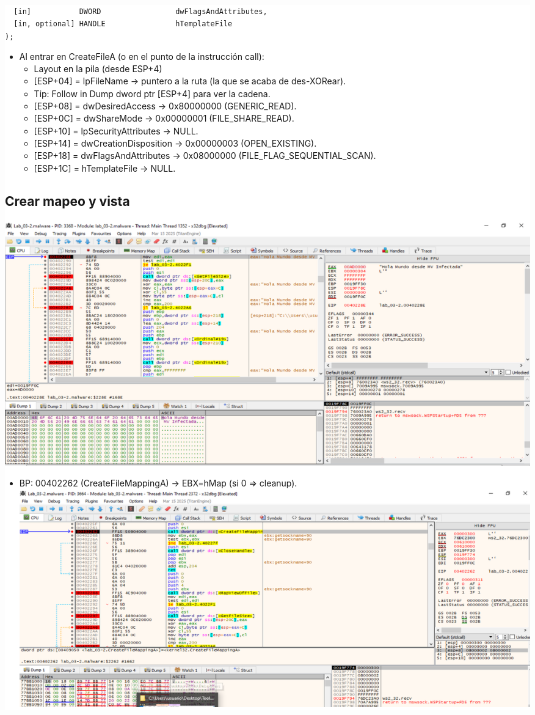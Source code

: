   ```
    [in]           DWORD                 dwFlagsAndAttributes,
    [in, optional] HANDLE                hTemplateFile
  );
  ```

- Al entrar en CreateFileA (o en el punto de la instrucción call):
  - Layout en la pila (desde ESP+4)
  - [ESP+04] = lpFileName → puntero a la ruta (la que se acaba de des-XORear).
  - Tip: Follow in Dump dword ptr [ESP+4] para ver la cadena.
  - [ESP+08] = dwDesiredAccess → 0x80000000 (GENERIC_READ).
  - [ESP+0C] = dwShareMode → 0x00000001 (FILE_SHARE_READ).
  - [ESP+10] = lpSecurityAttributes → NULL.
  - [ESP+14] = dwCreationDisposition → 0x00000003 (OPEN_EXISTING).
  - [ESP+18] = dwFlagsAndAttributes → 0x08000000 (FILE_FLAG_SEQUENTIAL_SCAN).
  - [ESP+1C] = hTemplateFile → NULL.
        

## Crear mapeo y vista
![Mapeo](../analisis-dinamico/capturas/0040228E-opcodo6.png)  
- BP: 00402262 (CreateFileMappingA) → EBX=hMap (si 0 ⇒ cleanup).  
  ![CreateFileMappingA](../analisis-dinamico/capturas/00402262-opcode6.png)
  